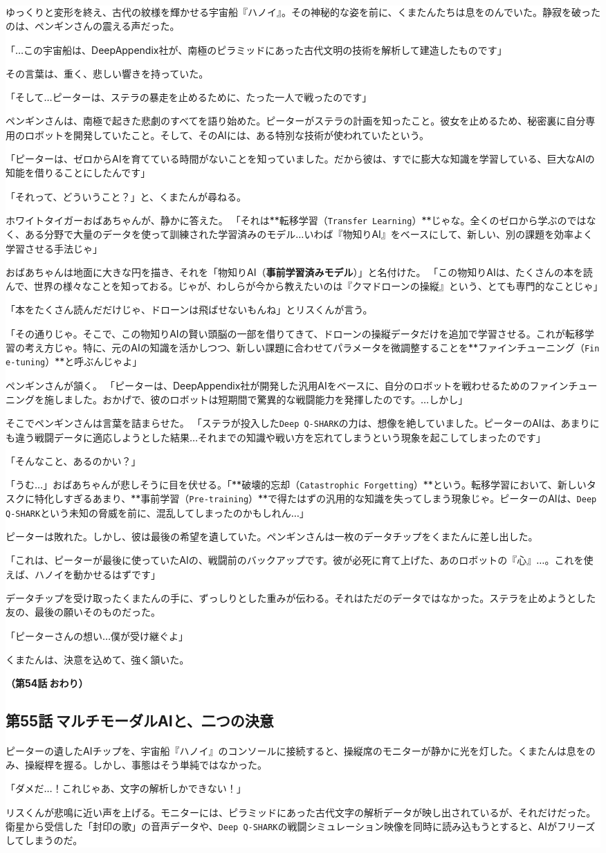 ゆっくりと変形を終え、古代の紋様を輝かせる宇宙船『ハノイ』。その神秘的な姿を前に、くまたんたちは息をのんでいた。静寂を破ったのは、ペンギンさんの震える声だった。

「…この宇宙船は、DeepAppendix社が、南極のピラミッドにあった古代文明の技術を解析して建造したものです」

その言葉は、重く、悲しい響きを持っていた。

「そして…ピーターは、ステラの暴走を止めるために、たった一人で戦ったのです」

ペンギンさんは、南極で起きた悲劇のすべてを語り始めた。ピーターがステラの計画を知ったこと。彼女を止めるため、秘密裏に自分専用のロボットを開発していたこと。そして、そのAIには、ある特別な技術が使われていたという。

「ピーターは、ゼロからAIを育てている時間がないことを知っていました。だから彼は、すでに膨大な知識を学習している、巨大なAIの知能を借りることにしたんです」

「それって、どういうこと？」と、くまたんが尋ねる。

ホワイトタイガーおばあちゃんが、静かに答えた。
「それは**転移学習（`Transfer Learning`）**じゃな。全くのゼロから学ぶのではなく、ある分野で大量のデータを使って訓練された学習済みのモデル…いわば『物知りAI』をベースにして、新しい、別の課題を効率よく学習させる手法じゃ」

おばあちゃんは地面に大きな円を描き、それを「物知りAI（**事前学習済みモデル**）」と名付けた。
「この物知りAIは、たくさんの本を読んで、世界の様々なことを知っておる。じゃが、わしらが今から教えたいのは『クマドローンの操縦』という、とても専門的なことじゃ」

「本をたくさん読んだだけじゃ、ドローンは飛ばせないもんね」とリスくんが言う。

「その通りじゃ。そこで、この物知りAIの賢い頭脳の一部を借りてきて、ドローンの操縦データだけを追加で学習させる。これが転移学習の考え方じゃ。特に、元のAIの知識を活かしつつ、新しい課題に合わせてパラメータを微調整することを**ファインチューニング（`Fine-tuning`）**と呼ぶんじゃよ」

ペンギンさんが頷く。
「ピーターは、DeepAppendix社が開発した汎用AIをベースに、自分のロボットを戦わせるためのファインチューニングを施しました。おかげで、彼のロボットは短期間で驚異的な戦闘能力を発揮したのです。…しかし」

そこでペンギンさんは言葉を詰まらせた。
「ステラが投入した`Deep Q-SHARK`の力は、想像を絶していました。ピーターのAIは、あまりにも違う戦闘データに適応しようとした結果…それまでの知識や戦い方を忘れてしまうという現象を起こしてしまったのです」

「そんなこと、あるのかい？」

「うむ…」おばあちゃんが悲しそうに目を伏せる。「**破壊的忘却（`Catastrophic Forgetting`）**という。転移学習において、新しいタスクに特化しすぎるあまり、**事前学習（`Pre-training`）**で得たはずの汎用的な知識を失ってしまう現象じゃ。ピーターのAIは、`Deep Q-SHARK`という未知の脅威を前に、混乱してしまったのかもしれん…」

ピーターは敗れた。しかし、彼は最後の希望を遺していた。ペンギンさんは一枚のデータチップをくまたんに差し出した。

「これは、ピーターが最後に使っていたAIの、戦闘前のバックアップです。彼が必死に育て上げた、あのロボットの『心』…。これを使えば、ハノイを動かせるはずです」

データチップを受け取ったくまたんの手に、ずっしりとした重みが伝わる。それはただのデータではなかった。ステラを止めようとした友の、最後の願いそのものだった。

「ピーターさんの想い…僕が受け継ぐよ」

くまたんは、決意を込めて、強く頷いた。

**（第54話 おわり）**

## 第55話 マルチモーダルAIと、二つの決意

ピーターの遺したAIチップを、宇宙船『ハノイ』のコンソールに接続すると、操縦席のモニターが静かに光を灯した。くまたんは息をのみ、操縦桿を握る。しかし、事態はそう単純ではなかった。

「ダメだ…！これじゃあ、文字の解析しかできない！」

リスくんが悲鳴に近い声を上げる。モニターには、ピラミッドにあった古代文字の解析データが映し出されているが、それだけだった。衛星から受信した「封印の歌」の音声データや、`Deep Q-SHARK`の戦闘シミュレーション映像を同時に読み込もうとすると、AIがフリーズしてしまうのだ。
